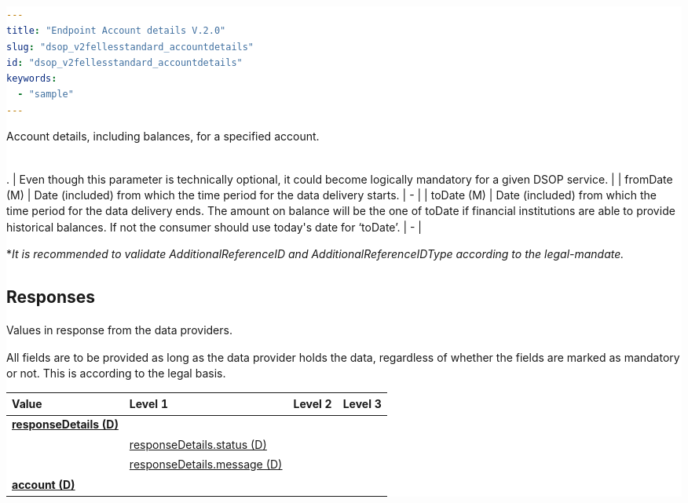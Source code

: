 ```yaml
---
title: "Endpoint Account details V.2.0"
slug: "dsop_v2fellesstandard_accountdetails"
id: "dsop_v2fellesstandard_accountdetails"
keywords:
  - "sample"
---
```


Account details, including balances, for a specified account.

<br >. | Even though this parameter is technically optional, it could become logically mandatory for a given DSOP service.                                                                                           |
| fromDate (M)                   | Date (included) from which the time period for the data delivery starts.	                                                                                                                                                                                                                                                                                                                                                                  | -                                                                                                                                                                                                           | 
| toDate (M)                     | Date (included) from which the time period for the data delivery ends. The amount on balance will be the one of toDate if financial institutions are able to provide historical balances. If not the consumer should use today's date for ‘toDate’.                                                                                                                                                                                        | -                                                                                                                                                                                                           |

**It is recommended to validate AdditionalReferenceID and AdditionalReferenceIDType according to the legal-mandate.*


## Responses

Values in response from the data providers.

All fields are to be provided as long as the data provider holds the data, regardless of whether the fields 
are marked as mandatory or not. This is according to the legal basis.

| Value                                                                                                         | Level 1                                                                                                                       | Level 2                                                                                                                                             | Level 3                                                                                                                                                                      |
|:--------------------------------------------------------------------------------------------------------------|:------------------------------------------------------------------------------------------------------------------------------|:----------------------------------------------------------------------------------------------------------------------------------------------------|:-----------------------------------------------------------------------------------------------------------------------------------------------------------------------------|
| [**responseDetails (D)**](https:/dokumentasjon.dsop.no/dsop_v2fellesstandard_accountdetails#responsedetails) |                                                                                                                               |                                                                                                                                                     |                                                                                                                                                                              |
|                                                                                                               | [responseDetails.status (D)](https:/dokumentasjon.dsop.no/dsop_v2fellesstandard_accountdetails#responsedetailsstatus)        |                                                                                                                                                     |                                                                                                                                                                              |
|                                                                                                               | [responseDetails.message (D)](https:/dokumentasjon.dsop.no/dsop_v2fellesstandard_accountdetails#responsedetailsmessage)      |                                                                                                                                                     |                                                                                                                                                                              |
| [**account (D)**](https:/dokumentasjon.dsop.no/dsop_v2fellesstandard_accountdetails#account)                 |                                                                                                                               |                                                                                                                                                     |                                                                                                                                                                              |